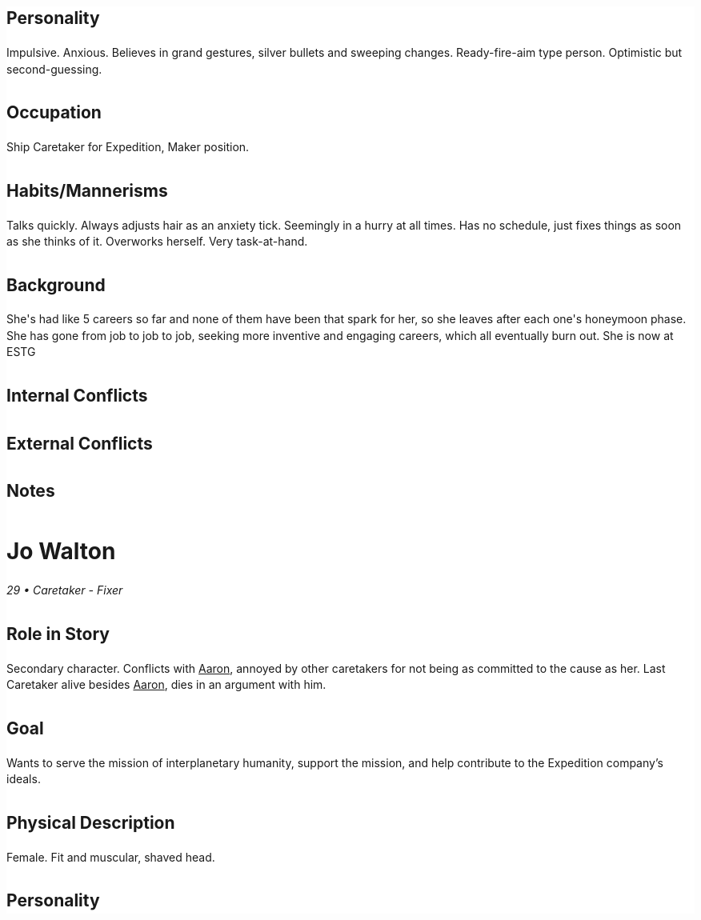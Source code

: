 ## Personality

Impulsive. Anxious. Believes in grand gestures, silver bullets and sweeping changes. Ready-fire-aim type person. Optimistic but second-guessing.

## Occupation

Ship Caretaker for Expedition, Maker position.

## Habits/Mannerisms

Talks quickly. Always adjusts hair as an anxiety tick. Seemingly in a hurry at all times. Has no schedule, just fixes things as soon as she thinks of it. Overworks herself. Very task-at-hand.

## Background

She's had like 5 careers so far and none of them have been that spark for her, so she leaves after each one's honeymoon phase. She has gone from job to job to job, seeking more inventive and engaging careers, which all eventually burn out. She is now at ESTG

## Internal Conflicts

## External Conflicts

## Notes

# Jo Walton

*29 • Caretaker - Fixer*

## Role in Story

Secondary character. Conflicts with [Aaron](app://obsidian.md/Aaron), annoyed by other caretakers for not being as committed to the cause as her. Last Caretaker alive besides [Aaron](app://obsidian.md/Aaron), dies in an argument with him.

## Goal

Wants to serve the mission of interplanetary humanity, support the mission, and help contribute to the Expedition company’s ideals.

## Physical Description

Female. Fit and muscular, shaved head.

## Personality
